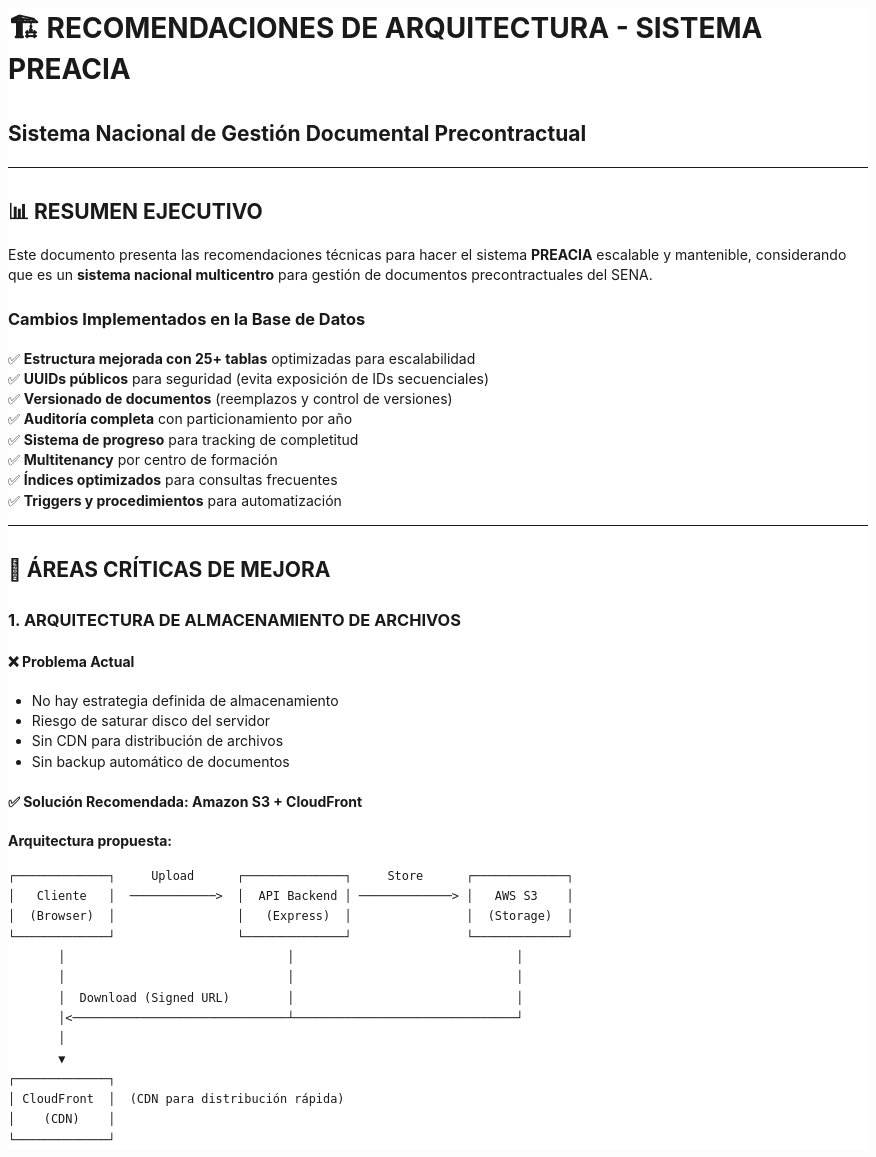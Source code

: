 # 🏗️ RECOMENDACIONES DE ARQUITECTURA - SISTEMA PREACIA
## Sistema Nacional de Gestión Documental Precontractual

---

## 📊 RESUMEN EJECUTIVO

Este documento presenta las recomendaciones técnicas para hacer el sistema **PREACIA** escalable y mantenible, considerando que es un **sistema nacional multicentro** para gestión de documentos precontractuales del SENA.

### Cambios Implementados en la Base de Datos

✅ **Estructura mejorada con 25+ tablas** optimizadas para escalabilidad  
✅ **UUIDs públicos** para seguridad (evita exposición de IDs secuenciales)  
✅ **Versionado de documentos** (reemplazos y control de versiones)  
✅ **Auditoría completa** con particionamiento por año  
✅ **Sistema de progreso** para tracking de completitud  
✅ **Multitenancy** por centro de formación  
✅ **Índices optimizados** para consultas frecuentes  
✅ **Triggers y procedimientos** para automatización  

---

## 🎯 ÁREAS CRÍTICAS DE MEJORA

### 1. ARQUITECTURA DE ALMACENAMIENTO DE ARCHIVOS

#### ❌ Problema Actual
- No hay estrategia definida de almacenamiento
- Riesgo de saturar disco del servidor
- Sin CDN para distribución de archivos
- Sin backup automático de documentos

#### ✅ Solución Recomendada: **Amazon S3 + CloudFront**

**Arquitectura propuesta:**

```
┌─────────────┐     Upload      ┌──────────────┐     Store      ┌─────────────┐
│   Cliente   │  ────────────>  │  API Backend │ ─────────────> │   AWS S3    │
│  (Browser)  │                 │   (Express)  │                │  (Storage)  │
└─────────────┘                 └──────────────┘                └─────────────┘
       │                               │                               │
       │                               │                               │
       │  Download (Signed URL)        │                               │
       │<──────────────────────────────┴───────────────────────────────┘
       │                                                                
       ▼                                                                
┌─────────────┐                                                        
│ CloudFront  │  (CDN para distribución rápida)                        
│    (CDN)    │                                                        
└─────────────┘                                                        
```
